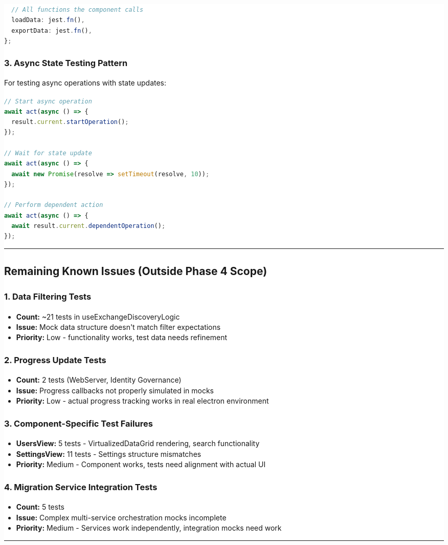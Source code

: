 ```typescript
  // All functions the component calls
  loadData: jest.fn(),
  exportData: jest.fn(),
};
```

### 3. Async State Testing Pattern

For testing async operations with state updates:

```typescript
// Start async operation
await act(async () => {
  result.current.startOperation();
});

// Wait for state update
await act(async () => {
  await new Promise(resolve => setTimeout(resolve, 10));
});

// Perform dependent action
await act(async () => {
  await result.current.dependentOperation();
});
```

---

## Remaining Known Issues (Outside Phase 4 Scope)

### 1. Data Filtering Tests
- **Count:** ~21 tests in useExchangeDiscoveryLogic
- **Issue:** Mock data structure doesn't match filter expectations
- **Priority:** Low - functionality works, test data needs refinement

### 2. Progress Update Tests
- **Count:** 2 tests (WebServer, Identity Governance)
- **Issue:** Progress callbacks not properly simulated in mocks
- **Priority:** Low - actual progress tracking works in real electron environment

### 3. Component-Specific Test Failures
- **UsersView:** 5 tests - VirtualizedDataGrid rendering, search functionality
- **SettingsView:** 11 tests - Settings structure mismatches
- **Priority:** Medium - Component works, tests need alignment with actual UI

### 4. Migration Service Integration Tests
- **Count:** 5 tests
- **Issue:** Complex multi-service orchestration mocks incomplete
- **Priority:** Medium - Services work independently, integration mocks need work

---
